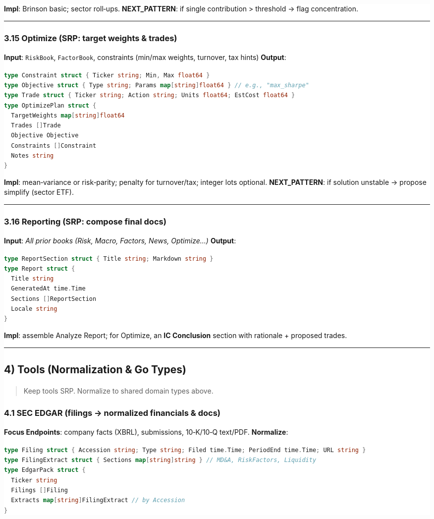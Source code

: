 **Impl**: Brinson basic; sector roll‑ups.
**NEXT_PATTERN**: if single contribution > threshold → flag concentration.

---

### 3.15 Optimize (SRP: target weights & trades)

**Input**: `RiskBook`, `FactorBook`, constraints (min/max weights, turnover, tax hints)
**Output**:

```go
type Constraint struct { Ticker string; Min, Max float64 }
type Objective struct { Type string; Params map[string]float64 } // e.g., "max_sharpe"
type Trade struct { Ticker string; Action string; Units float64; EstCost float64 }
type OptimizePlan struct {
  TargetWeights map[string]float64
  Trades []Trade
  Objective Objective
  Constraints []Constraint
  Notes string
}
```

**Impl**: mean‑variance or risk‑parity; penalty for turnover/tax; integer lots optional.
**NEXT_PATTERN**: if solution unstable → propose simplify (sector ETF).

---

### 3.16 Reporting (SRP: compose final docs)

**Input**: _All prior books (Risk, Macro, Factors, News, Optimize…)_
**Output**:

````go
type ReportSection struct { Title string; Markdown string }
type Report struct {
  Title string
  GeneratedAt time.Time
  Sections []ReportSection
  Locale string
}
````
**Impl**: assemble Analyze Report; for Optimize, an **IC Conclusion** section with rationale + proposed trades.

---

## 4) Tools (Normalization & Go Types)

> Keep tools SRP. Normalize to shared domain types above.

### 4.1 SEC EDGAR (filings → normalized financials & docs)
**Focus Endpoints**: company facts (XBRL), submissions, 10‑K/10‑Q text/PDF.
**Normalize**:
```go
type Filing struct { Accession string; Type string; Filed time.Time; PeriodEnd time.Time; URL string }
type FilingExtract struct { Sections map[string]string } // MD&A, RiskFactors, Liquidity
type EdgarPack struct {
  Ticker string
  Filings []Filing
  Extracts map[string]FilingExtract // by Accession
}
````
